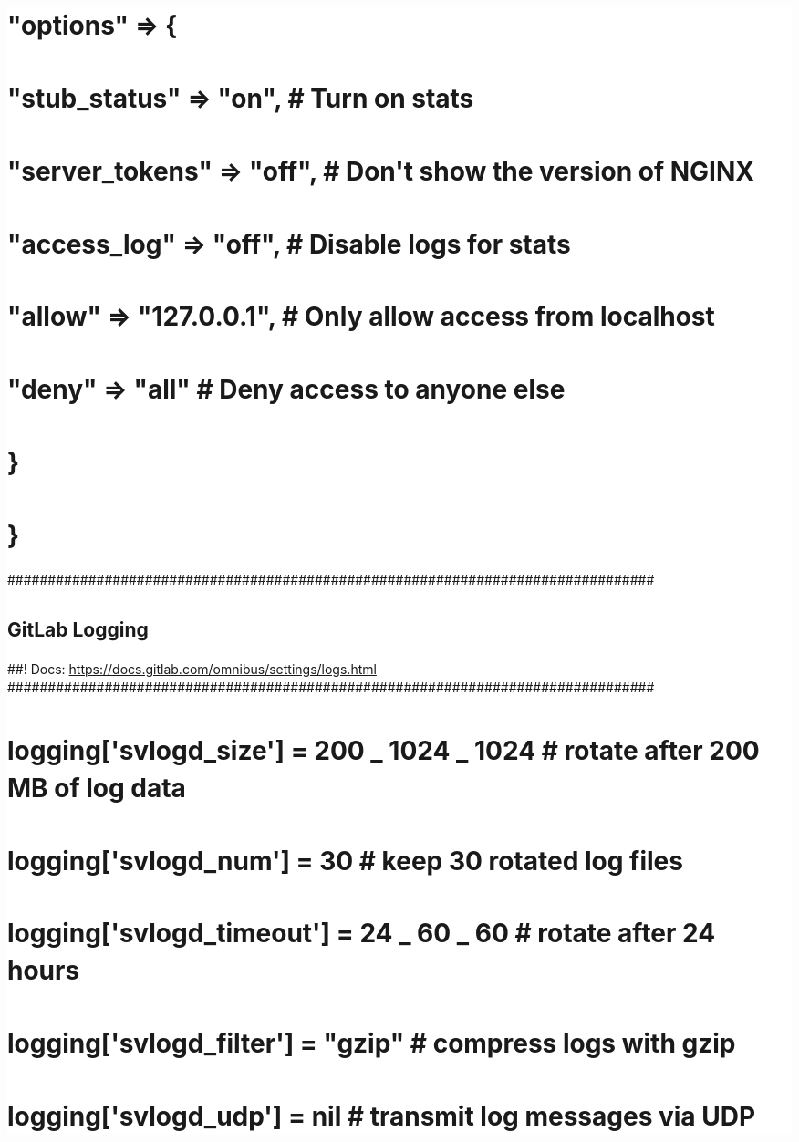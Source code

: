 # "options" => {

# "stub_status" => "on", # Turn on stats

# "server_tokens" => "off", # Don't show the version of NGINX

# "access_log" => "off", # Disable logs for stats

# "allow" => "127.0.0.1", # Only allow access from localhost

# "deny" => "all" # Deny access to anyone else

# }

# }

################################################################################

## GitLab Logging

##! Docs: https://docs.gitlab.com/omnibus/settings/logs.html ################################################################################

# logging['svlogd_size'] = 200 _ 1024 _ 1024 # rotate after 200 MB of log data

# logging['svlogd_num'] = 30 # keep 30 rotated log files

# logging['svlogd_timeout'] = 24 _ 60 _ 60 # rotate after 24 hours

# logging['svlogd_filter'] = "gzip" # compress logs with gzip

# logging['svlogd_udp'] = nil # transmit log messages via UDP
